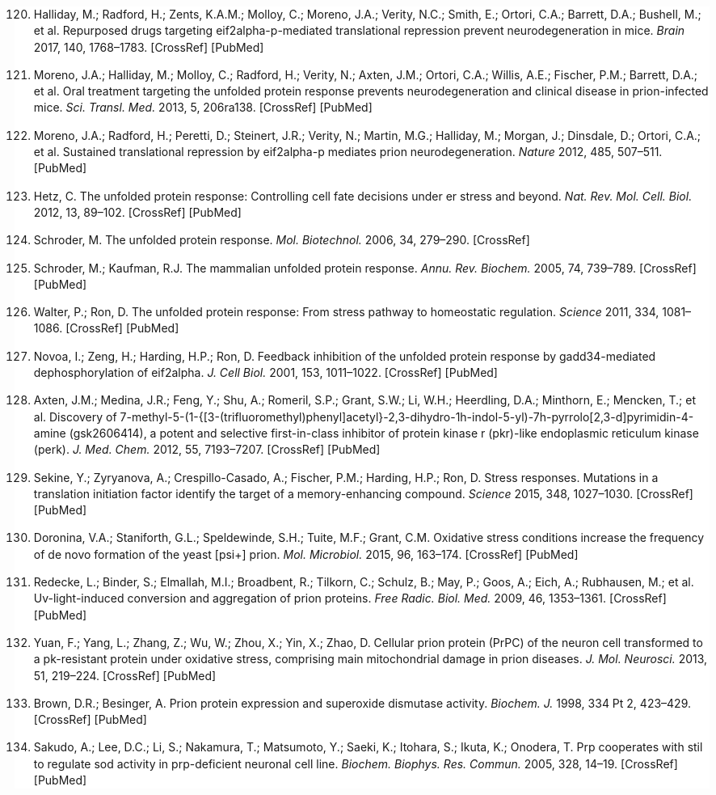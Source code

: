 120. Halliday, M.; Radford, H.; Zents, K.A.M.; Molloy, C.; Moreno, J.A.; Verity, N.C.; Smith, E.; Ortori, C.A.; Barrett, D.A.; Bushell, M.; et al. Repurposed drugs targeting eif2alpha-p-mediated translational repression prevent neurodegeneration in mice. *Brain* 2017, 140, 1768–1783. [CrossRef] [PubMed]

121. Moreno, J.A.; Halliday, M.; Molloy, C.; Radford, H.; Verity, N.; Axten, J.M.; Ortori, C.A.; Willis, A.E.; Fischer, P.M.; Barrett, D.A.; et al. Oral treatment targeting the unfolded protein response prevents neurodegeneration and clinical disease in prion-infected mice. *Sci. Transl. Med.* 2013, 5, 206ra138. [CrossRef] [PubMed]

122. Moreno, J.A.; Radford, H.; Peretti, D.; Steinert, J.R.; Verity, N.; Martin, M.G.; Halliday, M.; Morgan, J.; Dinsdale, D.; Ortori, C.A.; et al. Sustained translational repression by eif2alpha-p mediates prion neurodegeneration. *Nature* 2012, 485, 507–511. [PubMed]

123. Hetz, C. The unfolded protein response: Controlling cell fate decisions under er stress and beyond. *Nat. Rev. Mol. Cell. Biol.* 2012, 13, 89–102. [CrossRef] [PubMed]

124. Schroder, M. The unfolded protein response. *Mol. Biotechnol.* 2006, 34, 279–290. [CrossRef]

125. Schroder, M.; Kaufman, R.J. The mammalian unfolded protein response. *Annu. Rev. Biochem.* 2005, 74, 739–789. [CrossRef] [PubMed]

126. Walter, P.; Ron, D. The unfolded protein response: From stress pathway to homeostatic regulation. *Science* 2011, 334, 1081–1086. [CrossRef] [PubMed]

127. Novoa, I.; Zeng, H.; Harding, H.P.; Ron, D. Feedback inhibition of the unfolded protein response by gadd34-mediated dephosphorylation of eif2alpha. *J. Cell Biol.* 2001, 153, 1011–1022. [CrossRef] [PubMed]

128. Axten, J.M.; Medina, J.R.; Feng, Y.; Shu, A.; Romeril, S.P.; Grant, S.W.; Li, W.H.; Heerdling, D.A.; Minthorn, E.; Mencken, T.; et al. Discovery of 7-methyl-5-(1-{[3-(trifluoromethyl)phenyl]acetyl}-2,3-dihydro-1h-indol-5-yl)-7h-pyrrolo[2,3-d]pyrimidin-4-amine (gsk2606414), a potent and selective first-in-class inhibitor of protein kinase r (pkr)-like endoplasmic reticulum kinase (perk). *J. Med. Chem.* 2012, 55, 7193–7207. [CrossRef] [PubMed]

129. Sekine, Y.; Zyryanova, A.; Crespillo-Casado, A.; Fischer, P.M.; Harding, H.P.; Ron, D. Stress responses. Mutations in a translation initiation factor identify the target of a memory-enhancing compound. *Science* 2015, 348, 1027–1030. [CrossRef] [PubMed]

130. Doronina, V.A.; Staniforth, G.L.; Speldewinde, S.H.; Tuite, M.F.; Grant, C.M. Oxidative stress conditions increase the frequency of de novo formation of the yeast [psi+] prion. *Mol. Microbiol.* 2015, 96, 163–174. [CrossRef] [PubMed]

131. Redecke, L.; Binder, S.; Elmallah, M.I.; Broadbent, R.; Tilkorn, C.; Schulz, B.; May, P.; Goos, A.; Eich, A.; Rubhausen, M.; et al. Uv-light-induced conversion and aggregation of prion proteins. *Free Radic. Biol. Med.* 2009, 46, 1353–1361. [CrossRef] [PubMed]

132. Yuan, F.; Yang, L.; Zhang, Z.; Wu, W.; Zhou, X.; Yin, X.; Zhao, D. Cellular prion protein (PrPC) of the neuron cell transformed to a pk-resistant protein under oxidative stress, comprising main mitochondrial damage in prion diseases. *J. Mol. Neurosci.* 2013, 51, 219–224. [CrossRef] [PubMed]

133. Brown, D.R.; Besinger, A. Prion protein expression and superoxide dismutase activity. *Biochem. J.* 1998, 334 Pt 2, 423–429. [CrossRef] [PubMed]

134. Sakudo, A.; Lee, D.C.; Li, S.; Nakamura, T.; Matsumoto, Y.; Saeki, K.; Itohara, S.; Ikuta, K.; Onodera, T. Prp cooperates with stil to regulate sod activity in prp-deficient neuronal cell line. *Biochem. Biophys. Res. Commun.* 2005, 328, 14–19. [CrossRef] [PubMed]
